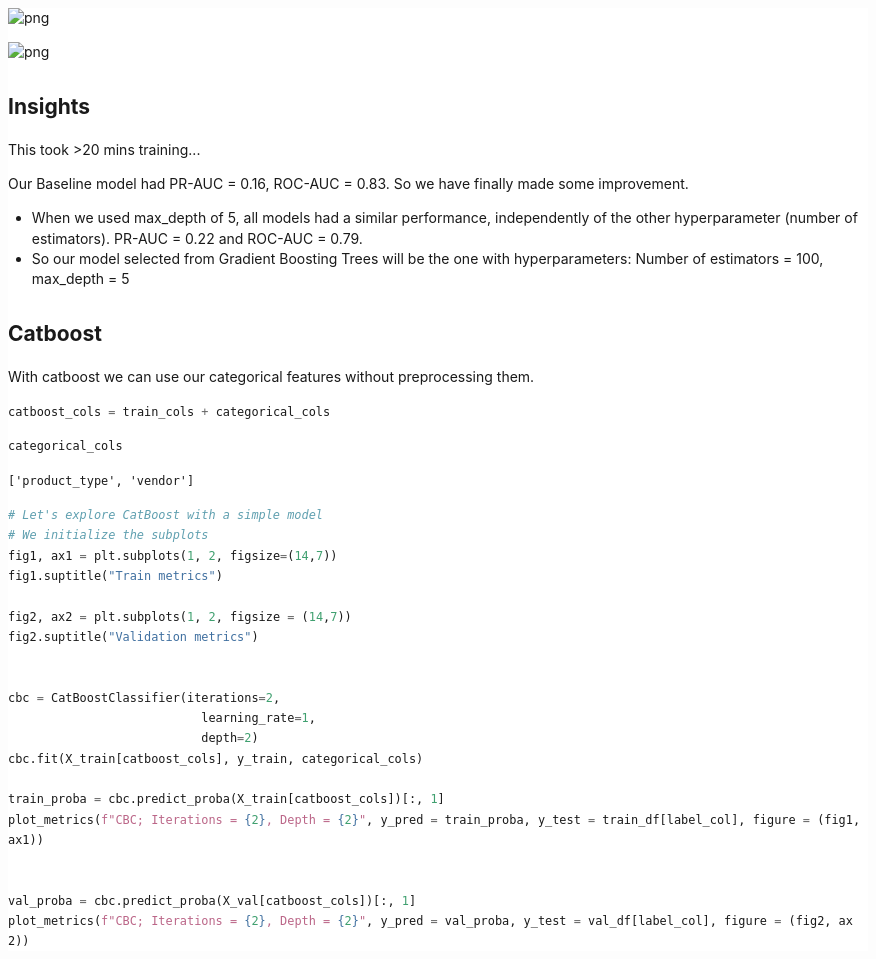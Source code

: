 
    
![png](push_notifications_project_files/push_notifications_project_43_0.png)
    



    
![png](push_notifications_project_files/push_notifications_project_43_1.png)
    


## Insights
This took >20 mins training...

Our Baseline model had PR-AUC = 0.16, ROC-AUC = 0.83. So we have finally made some improvement.
- When we used max_depth of 5, all models had a similar performance, independently of the other hyperparameter (number of estimators). PR-AUC = 0.22 and ROC-AUC = 0.79.
- So our model selected from Gradient Boosting Trees will be the one with hyperparameters: Number of estimators = 100, max_depth = 5


## Catboost

With catboost we can use our categorical features without preprocessing them.


```python
catboost_cols = train_cols + categorical_cols
```


```python
categorical_cols
```




    ['product_type', 'vendor']




```python
# Let's explore CatBoost with a simple model
# We initialize the subplots
fig1, ax1 = plt.subplots(1, 2, figsize=(14,7))
fig1.suptitle("Train metrics")

fig2, ax2 = plt.subplots(1, 2, figsize = (14,7))
fig2.suptitle("Validation metrics")


cbc = CatBoostClassifier(iterations=2,
                           learning_rate=1,
                           depth=2)
cbc.fit(X_train[catboost_cols], y_train, categorical_cols)

train_proba = cbc.predict_proba(X_train[catboost_cols])[:, 1]
plot_metrics(f"CBC; Iterations = {2}, Depth = {2}", y_pred = train_proba, y_test = train_df[label_col], figure = (fig1, ax1))


val_proba = cbc.predict_proba(X_val[catboost_cols])[:, 1]
plot_metrics(f"CBC; Iterations = {2}, Depth = {2}", y_pred = val_proba, y_test = val_df[label_col], figure = (fig2, ax2))

```
